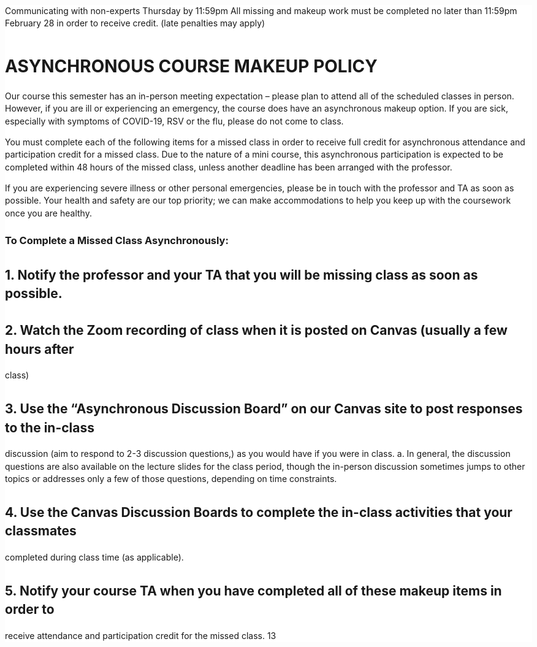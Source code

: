 Communicating with non-experts Thursday by
11:59pm
All missing and makeup work must be completed no later than 11:59pm February 28 in
order to receive credit. (late penalties may apply)
# ASYNCHRONOUS COURSE MAKEUP POLICY

Our course this semester has an in-person meeting expectation – please plan to attend all of the
scheduled classes in person. However, if you are ill or experiencing an emergency, the course does
have an asynchronous makeup option. If you are sick, especially with symptoms of COVID-19, RSV
or the flu, please do not come to class.

You must complete each of the following items for a missed class in order to receive full credit for
asynchronous attendance and participation credit for a missed class. Due to the nature of a mini
course, this asynchronous participation is expected to be completed within 48 hours of the missed
class, unless another deadline has been arranged with the professor.

If you are experiencing severe illness or other personal emergencies, please be in touch with the
professor and TA as soon as possible. Your health and safety are our top priority; we can make
accommodations to help you keep up with the coursework once you are healthy.
### To Complete a Missed Class Asynchronously:

## 1. Notify the professor and your TA that you will be missing class as soon as possible.

## 2. Watch the Zoom recording of class when it is posted on Canvas (usually a few hours after

class)
## 3. Use the “Asynchronous Discussion Board” on our Canvas site to post responses to the in-class

discussion (aim to respond to 2-3 discussion questions,) as you would have if you were in
class.
a. In general, the discussion questions are also available on the lecture slides for the
class period, though the in-person discussion sometimes jumps to other topics or
addresses only a few of those questions, depending on time constraints.
## 4. Use the Canvas Discussion Boards to complete the in-class activities that your classmates

completed during class time (as applicable).
## 5. Notify your course TA when you have completed all of these makeup items in order to

receive attendance and participation credit for the missed class.
13